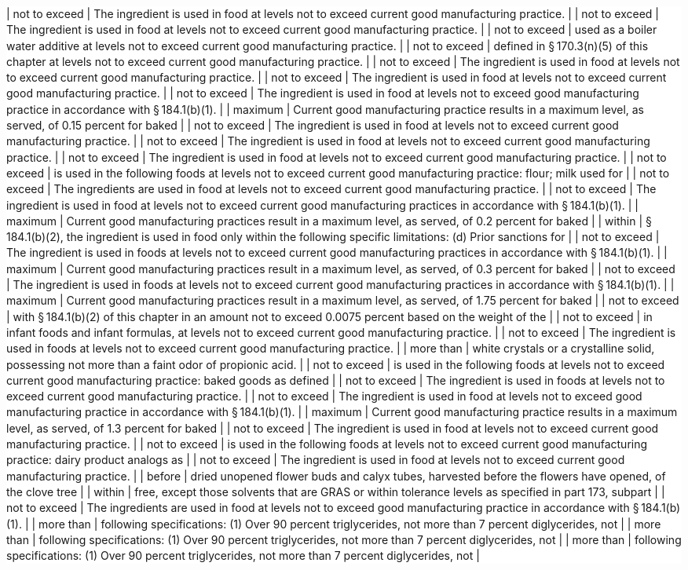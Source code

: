 | not to exceed | The ingredient is used in food at levels not to exceed  current good manufacturing practice.                                               |
| not to exceed | The ingredient is used in food at levels not to exceed  current good manufacturing practice.                                               |
| not to exceed | used as a boiler water additive at levels not to exceed  current good manufacturing practice.                                              |
| not to exceed | defined in &#167;&#8201;170.3(n)(5) of this chapter at levels not to exceed  current good manufacturing practice.                          |
| not to exceed | The ingredient is used in food at levels not to exceed  current good manufacturing practice.                                               |
| not to exceed | The ingredient is used in food at levels not to exceed  current good manufacturing practice.                                               |
| not to exceed | The ingredient is used in food at levels not to exceed  good manufacturing practice in accordance with &#167;&#8201;184.1(b)(1).           |
| maximum       | Current good manufacturing practice results in a  maximum level, as served, of 0.15 percent for baked                                      |
| not to exceed | The ingredient is used in food at levels not to exceed  current good manufacturing practice.                                               |
| not to exceed | The ingredient is used in food at levels not to exceed  current good manufacturing practice.                                               |
| not to exceed | The ingredient is used in food at levels not to exceed  current good manufacturing practice.                                               |
| not to exceed | is used in the following foods at levels not to exceed current good manufacturing practice: flour; milk used for                           |
| not to exceed | The ingredients are used in food at levels not to exceed  current good manufacturing practice.                                             |
| not to exceed | The ingredient is used in food at levels not to exceed  current good manufacturing practices in accordance with &#167;&#8201;184.1(b)(1).  |
| maximum       | Current good manufacturing practices result in a  maximum level, as served, of 0.2 percent for baked                                       |
| within        | &#167;&#8201;184.1(b)(2), the ingredient is used in food only within the following specific limitations: (d) Prior sanctions for           |
| not to exceed | The ingredient is used in foods at levels not to exceed  current good manufacturing practices in accordance with &#167;&#8201;184.1(b)(1). |
| maximum       | Current good manufacturing practices result in a  maximum level, as served, of 0.3 percent for baked                                       |
| not to exceed | The ingredient is used in foods at levels not to exceed  current good manufacturing practices in accordance with &#167;&#8201;184.1(b)(1). |
| maximum       | Current good manufacturing practices result in a  maximum level, as served, of 1.75 percent for baked                                      |
| not to exceed | with &#167;&#8201;184.1(b)(2) of this chapter in an amount not to exceed 0.0075 percent based on the weight of the                         |
| not to exceed | in infant foods and infant formulas, at levels not to exceed  current good manufacturing practice.                                         |
| not to exceed | The ingredient is used in foods at levels not to exceed  current good manufacturing practice.                                              |
| more than     | white crystals or a crystalline solid, possessing not more than  a faint odor of propionic acid.                                           |
| not to exceed | is used in the following foods at levels not to exceed current good manufacturing practice: baked goods as defined                         |
| not to exceed | The ingredient is used in foods at levels not to exceed  current good manufacturing practice.                                              |
| not to exceed | The ingredient is used in food at levels not to exceed  good manufacturing practice in accordance with &#167;&#8201;184.1(b)(1).           |
| maximum       | Current good manufacturing practice results in a  maximum level, as served, of 1.3 percent for baked                                       |
| not to exceed | The ingredient is used in food at levels not to exceed  current good manufacturing practice.                                               |
| not to exceed | is used in the following foods at levels not to exceed current good manufacturing practice: dairy product analogs as                       |
| not to exceed | The ingredient is used in food at levels not to exceed  current good manufacturing practice.                                               |
| before        | dried unopened flower buds and calyx tubes, harvested before the flowers have opened, of the clove tree                                    |
| within        | free, except those solvents that are GRAS or within tolerance levels as specified in part 173, subpart                                     |
| not to exceed | The ingredients are used in food at levels not to exceed  good manufacturing practice in accordance with &#167;&#8201;184.1(b)(1).         |
| more than     | following specifications: (1) Over 90 percent triglycerides, not more than  7 percent diglycerides, not                                    |
| more than     | following specifications: (1) Over 90 percent triglycerides, not more than  7 percent diglycerides, not                                    |
| more than     | following specifications: (1) Over 90 percent triglycerides, not more than  7 percent diglycerides, not                                    |